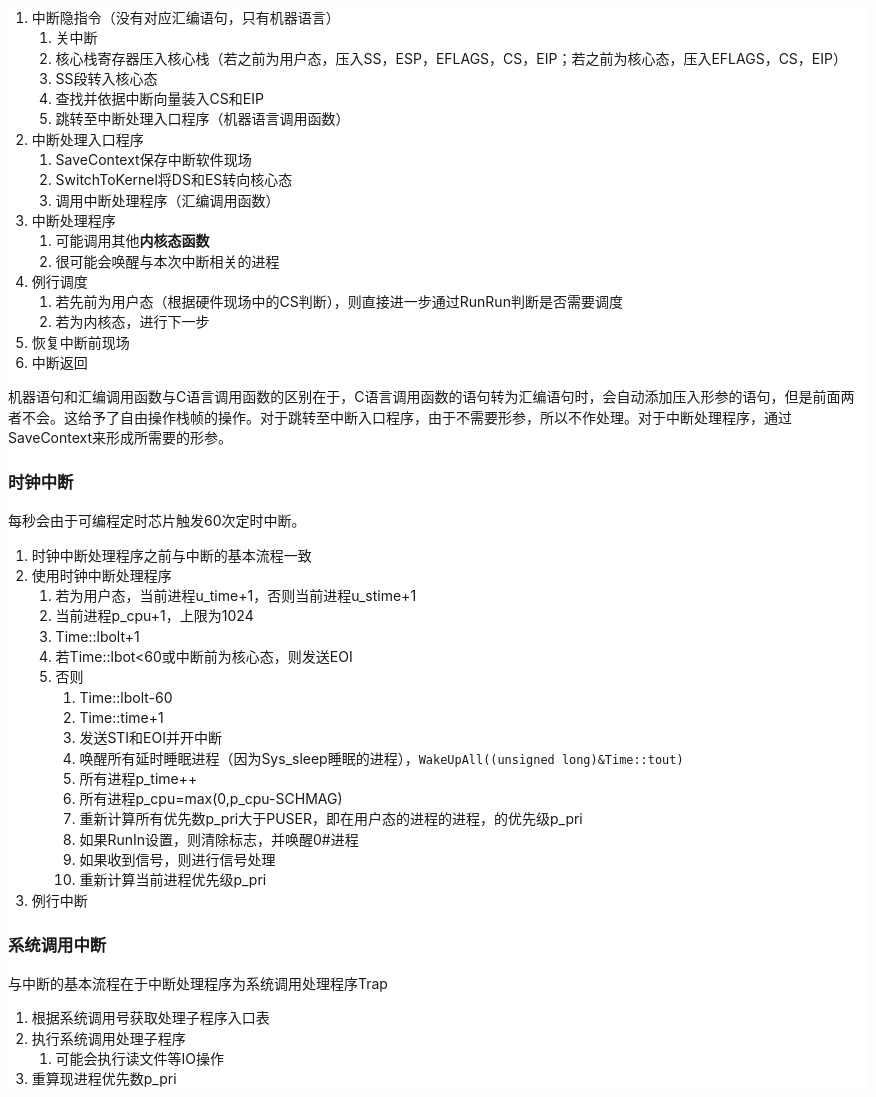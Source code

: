 1. 中断隐指令（没有对应汇编语句，只有机器语言）
   1. 关中断
   2. 核心栈寄存器压入核心栈（若之前为用户态，压入SS，ESP，EFLAGS，CS，EIP；若之前为核心态，压入EFLAGS，CS，EIP）
   3. SS段转入核心态
   4. 查找并依据中断向量装入CS和EIP
   5. 跳转至中断处理入口程序（机器语言调用函数）
2. 中断处理入口程序
   1. SaveContext保存中断软件现场
   2. SwitchToKernel将DS和ES转向核心态
   3. 调用中断处理程序（汇编调用函数）
3. 中断处理程序
   1. 可能调用其他**内核态函数**
   2. 很可能会唤醒与本次中断相关的进程
4. 例行调度
   1. 若先前为用户态（根据硬件现场中的CS判断），则直接进一步通过RunRun判断是否需要调度
   2. 若为内核态，进行下一步
5. 恢复中断前现场
6. 中断返回

机器语句和汇编调用函数与C语言调用函数的区别在于，C语言调用函数的语句转为汇编语句时，会自动添加压入形参的语句，但是前面两者不会。这给予了自由操作栈帧的操作。对于跳转至中断入口程序，由于不需要形参，所以不作处理。对于中断处理程序，通过SaveContext来形成所需要的形参。

### 时钟中断

每秒会由于可编程定时芯片触发60次定时中断。

1. 时钟中断处理程序之前与中断的基本流程一致
2. 使用时钟中断处理程序
   1. 若为用户态，当前进程u_time+1，否则当前进程u_stime+1
   2. 当前进程p_cpu+1，上限为1024
   3. Time::lbolt+1
   4. 若Time::lbot<60或中断前为核心态，则发送EOI
   5. 否则
      1. Time::lbolt-60
      2. Time::time+1
      3. 发送STI和EOI并开中断
      4. 唤醒所有延时睡眠进程（因为Sys_sleep睡眠的进程），`WakeUpAll((unsigned long)&Time::tout)`
      5. 所有进程p_time++
      6. 所有进程p_cpu=max(0,p_cpu-SCHMAG)
      7. 重新计算所有优先数p_pri大于PUSER，即在用户态的进程的进程，的优先级p_pri
      8. 如果RunIn设置，则清除标志，并唤醒0#进程
      9. 如果收到信号，则进行信号处理
      10. 重新计算当前进程优先级p_pri
3. 例行中断

### 系统调用中断

与中断的基本流程在于中断处理程序为系统调用处理程序Trap

1. 根据系统调用号获取处理子程序入口表
2. 执行系统调用处理子程序
   1. 可能会执行读文件等IO操作
3. 重算现进程优先数p_pri
